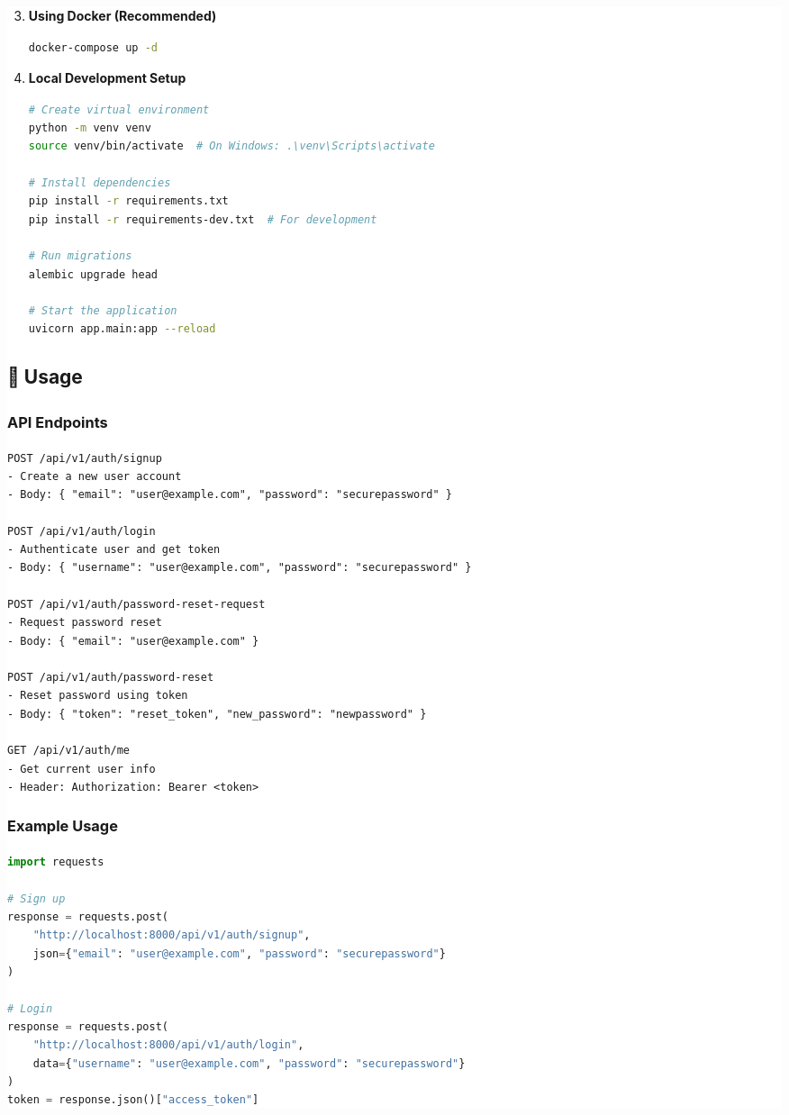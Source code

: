 3. **Using Docker (Recommended)**
   ```bash
   docker-compose up -d
   ```

4. **Local Development Setup**
   ```bash
   # Create virtual environment
   python -m venv venv
   source venv/bin/activate  # On Windows: .\venv\Scripts\activate

   # Install dependencies
   pip install -r requirements.txt
   pip install -r requirements-dev.txt  # For development

   # Run migrations
   alembic upgrade head

   # Start the application
   uvicorn app.main:app --reload
   ```

## 🚀 Usage

### API Endpoints

```plaintext
POST /api/v1/auth/signup
- Create a new user account
- Body: { "email": "user@example.com", "password": "securepassword" }

POST /api/v1/auth/login
- Authenticate user and get token
- Body: { "username": "user@example.com", "password": "securepassword" }

POST /api/v1/auth/password-reset-request
- Request password reset
- Body: { "email": "user@example.com" }

POST /api/v1/auth/password-reset
- Reset password using token
- Body: { "token": "reset_token", "new_password": "newpassword" }

GET /api/v1/auth/me
- Get current user info
- Header: Authorization: Bearer <token>
```

### Example Usage

```python
import requests

# Sign up
response = requests.post(
    "http://localhost:8000/api/v1/auth/signup",
    json={"email": "user@example.com", "password": "securepassword"}
)

# Login
response = requests.post(
    "http://localhost:8000/api/v1/auth/login",
    data={"username": "user@example.com", "password": "securepassword"}
)
token = response.json()["access_token"]
```